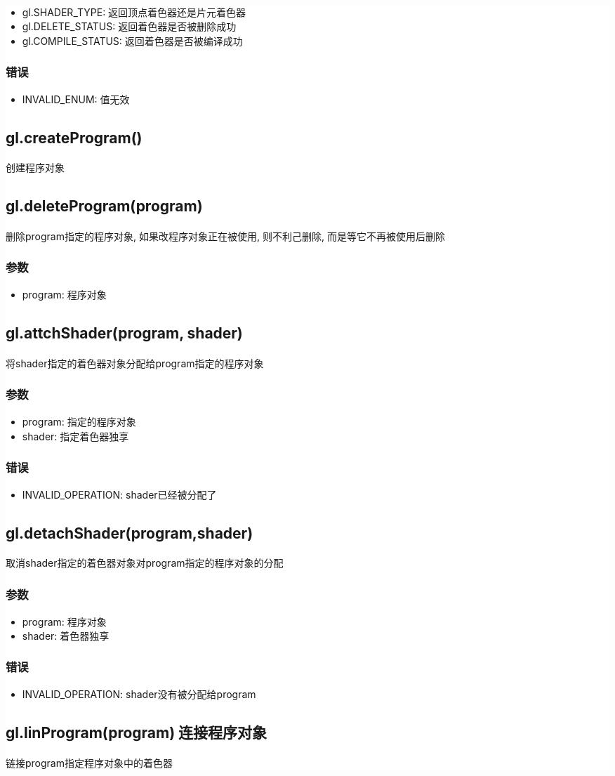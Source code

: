   - gl.SHADER_TYPE: 返回顶点着色器还是片元着色器
  - gl.DELETE_STATUS: 返回着色器是否被删除成功
  - gl.COMPILE_STATUS: 返回着色器是否被编译成功


### 错误

- INVALID_ENUM: 值无效


## gl.createProgram()

创建程序对象

## gl.deleteProgram(program)
 
删除program指定的程序对象, 如果改程序对象正在被使用, 则不利己删除, 而是等它不再被使用后删除

### 参数

- program: 程序对象

## gl.attchShader(program, shader)

将shader指定的着色器对象分配给program指定的程序对象

### 参数 

- program: 指定的程序对象
- shader: 指定着色器独享

### 错误

- INVALID_OPERATION: shader已经被分配了


## gl.detachShader(program,shader)

取消shader指定的着色器对象对program指定的程序对象的分配

### 参数

- program: 程序对象
- shader: 着色器独享

### 错误

- INVALID_OPERATION: shader没有被分配给program


## gl.linProgram(program) 连接程序对象

链接program指定程序对象中的着色器

